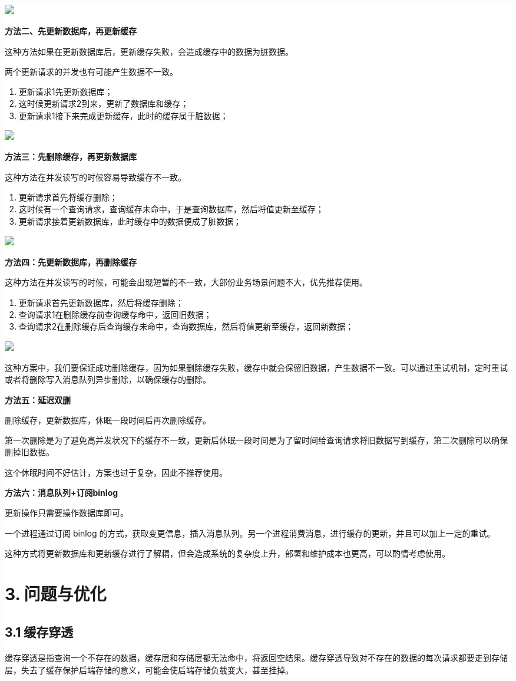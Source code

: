 ![](https://blog-1304941664.cos.ap-guangzhou.myqcloud.com/article_material/database/redis_cache_consistency_update_1.jpg)

**方法二、先更新数据库，再更新缓存**

这种方法如果在更新数据库后，更新缓存失败，会造成缓存中的数据为脏数据。

两个更新请求的并发也有可能产生数据不一致。

1. 更新请求1先更新数据库；
2. 这时候更新请求2到来，更新了数据库和缓存；
3. 更新请求1接下来完成更新缓存，此时的缓存属于脏数据；

![](https://blog-1304941664.cos.ap-guangzhou.myqcloud.com/article_material/database/redis_cache_consistency_update_2.jpg)

**方法三：先删除缓存，再更新数据库**

这种方法在并发读写的时候容易导致缓存不一致。

1. 更新请求首先将缓存删除；
2. 这时候有一个查询请求，查询缓存未命中，于是查询数据库，然后将值更新至缓存；
3. 更新请求接着更新数据库，此时缓存中的数据便成了脏数据；

![](https://blog-1304941664.cos.ap-guangzhou.myqcloud.com/article_material/database/redis_cache_consistency_update_3.jpg)

**方法四：先更新数据库，再删除缓存**

这种方法在并发读写的时候，可能会出现短暂的不一致，大部份业务场景问题不大，优先推荐使用。

1. 更新请求首先更新数据库，然后将缓存删除；
2. 查询请求1在删除缓存前查询缓存命中，返回旧数据；
3. 查询请求2在删除缓存后查询缓存未命中，查询数据库，然后将值更新至缓存，返回新数据；

![](https://blog-1304941664.cos.ap-guangzhou.myqcloud.com/article_material/database/redis_cache_consistency_update_4.jpg)

这种方案中，我们要保证成功删除缓存，因为如果删除缓存失败，缓存中就会保留旧数据，产生数据不一致。可以通过重试机制，定时重试或者将删除写入消息队列异步删除，以确保缓存的删除。

**方法五：延迟双删**

删除缓存，更新数据库，休眠一段时间后再次删除缓存。

第一次删除是为了避免高并发状况下的缓存不一致，更新后休眠一段时间是为了留时间给查询请求将旧数据写到缓存，第二次删除可以确保删掉旧数据。

这个休眠时间不好估计，方案也过于复杂，因此不推荐使用。

**方法六：消息队列+订阅binlog**

更新操作只需要操作数据库即可。

一个进程通过订阅 binlog 的方式，获取变更信息，插入消息队列。另一个进程消费消息，进行缓存的更新，并且可以加上一定的重试。

这种方式将更新数据库和更新缓存进行了解耦，但会造成系统的复杂度上升，部署和维护成本也更高，可以酌情考虑使用。

# 3. 问题与优化

## 3.1 缓存穿透

缓存穿透是指查询一个不存在的数据，缓存层和存储层都无法命中，将返回空结果。缓存穿透导致对不存在的数据的每次请求都要走到存储层，失去了缓存保护后端存储的意义，可能会使后端存储负载变大，甚至挂掉。
